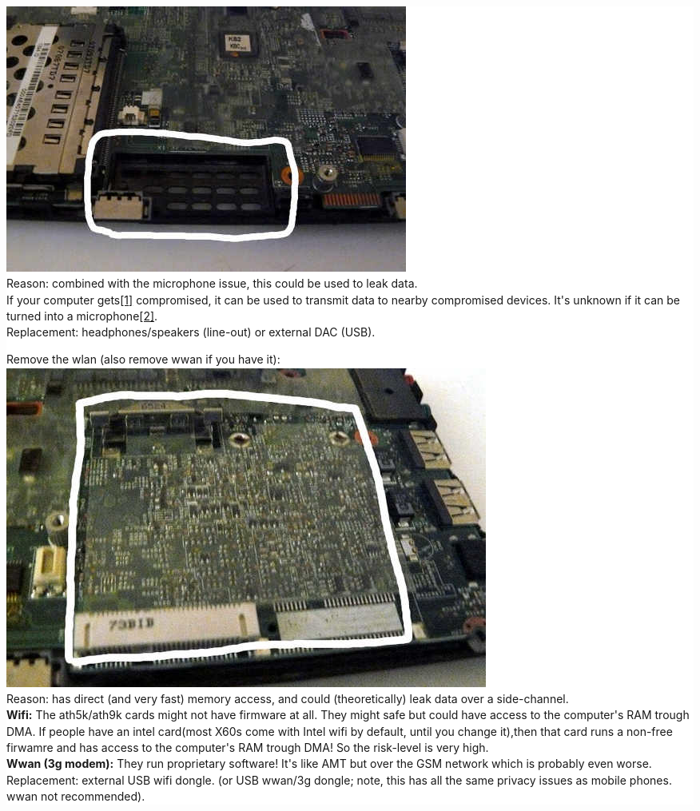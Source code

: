 ![](../images/x60_security/0001_speaker.jpg)\
Reason: combined with the microphone issue, this could be used to leak
data.\
If your computer gets[\[1\]](#ref1) compromised, it can be used to
transmit data to nearby compromised devices. It's unknown if it can be
turned into a microphone[\[2\]](#ref2).\
Replacement: headphones/speakers (line-out) or external DAC (USB).

Remove the wlan (also remove wwan if you have it):\
![](../images/x60_security/0001_wlan_wwan.jpg)\
Reason: has direct (and very fast) memory access, and could
(theoretically) leak data over a side-channel.\
**Wifi:** The ath5k/ath9k cards might not have firmware at all. They
might safe but could have access to the computer's RAM trough DMA. If
people have an intel card(most X60s come with Intel wifi by default,
until you change it),then that card runs a non-free firwamre and has
access to the computer's RAM trough DMA! So the risk-level is very
high.\
**Wwan (3g modem):** They run proprietary software! It's like AMT but
over the GSM network which is probably even worse.\
Replacement: external USB wifi dongle. (or USB wwan/3g dongle; note,
this has all the same privacy issues as mobile phones. wwan not
recommended).
